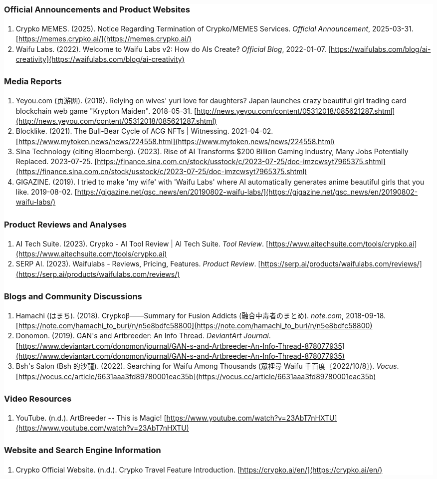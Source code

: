 ### Official Announcements and Product Websites

1. Crypko MEMES. (2025). Notice Regarding Termination of Crypko/MEMES Services. *Official Announcement*, 2025-03-31.
    [https://memes.crypko.ai/](https://memes.crypko.ai/)
2. Waifu Labs. (2022). Welcome to Waifu Labs v2: How do AIs Create? *Official Blog*, 2022-01-07.
    [https://waifulabs.com/blog/ai-creativity](https://waifulabs.com/blog/ai-creativity)

### Media Reports

1. Yeyou.com (页游网). (2018). Relying on wives' yuri love for daughters? Japan launches crazy beautiful girl trading card blockchain web game "Krypton Maiden". 2018-05-31.
    [http://news.yeyou.com/content/05312018/085621287.shtml](http://news.yeyou.com/content/05312018/085621287.shtml)
2. Blocklike. (2021). The Bull-Bear Cycle of ACG NFTs | Witnessing. 2021-04-02.
    [https://www.mytoken.news/news/224558.html](https://www.mytoken.news/news/224558.html)
3. Sina Technology (citing Bloomberg). (2023). Rise of AI Transforms $200 Billion Gaming Industry, Many Jobs Potentially Replaced. 2023-07-25.
    [https://finance.sina.com.cn/stock/usstock/c/2023-07-25/doc-imzcwsyt7965375.shtml](https://finance.sina.com.cn/stock/usstock/c/2023-07-25/doc-imzcwsyt7965375.shtml)
4. GIGAZINE. (2019). I tried to make 'my wife' with 'Waifu Labs' where AI automatically generates anime beautiful girls that you like. 2019-08-02.
    [https://gigazine.net/gsc_news/en/20190802-waifu-labs/](https://gigazine.net/gsc_news/en/20190802-waifu-labs/)

### Product Reviews and Analyses

1. AI Tech Suite. (2023). Crypko - AI Tool Review | AI Tech Suite. *Tool Review*.
    [https://www.aitechsuite.com/tools/crypko.ai](https://www.aitechsuite.com/tools/crypko.ai)
2. SERP AI. (2023). Waifulabs - Reviews, Pricing, Features. *Product Review*.
    [https://serp.ai/products/waifulabs.com/reviews/](https://serp.ai/products/waifulabs.com/reviews/)

### Blogs and Community Discussions

1. Hamachi (はまち). (2018). Crypkoβ——Summary for Fusion Addicts (融合中毒者のまとめ). *note.com*, 2018-09-18.
    [https://note.com/hamachi_to_buri/n/n5e8bdfc58800](https://note.com/hamachi_to_buri/n/n5e8bdfc58800)
2. Donomon. (2019). GAN's and Artbreeder: An Info Thread. *DeviantArt Journal*.
    [https://www.deviantart.com/donomon/journal/GAN-s-and-Artbreeder-An-Info-Thread-878077935](https://www.deviantart.com/donomon/journal/GAN-s-and-Artbreeder-An-Info-Thread-878077935)
3. Bsh's Salon (Bsh 的沙龍). (2022). Searching for Waifu Among Thousands (眾裡尋 Waifu 千百度〖2022/10/8〗). *Vocus*.
    [https://vocus.cc/article/6631aaa3fd89780001eac35b](https://vocus.cc/article/6631aaa3fd89780001eac35b)

### Video Resources

1. YouTube. (n.d.). ArtBreeder -- This is Magic!
    [https://www.youtube.com/watch?v=23AbT7nHXTU](https://www.youtube.com/watch?v=23AbT7nHXTU)

### Website and Search Engine Information

1. Crypko Official Website. (n.d.). Crypko Travel Feature Introduction.
    [https://crypko.ai/en/](https://crypko.ai/en/)
